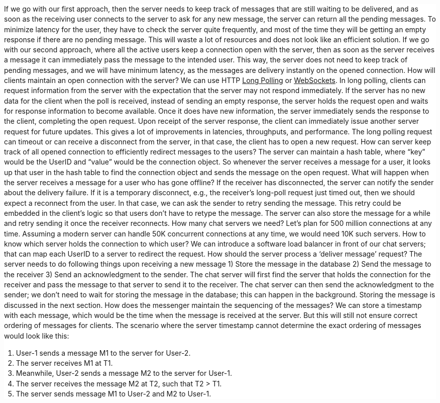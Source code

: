 If we go with our first approach, then the server needs to keep track of messages that are still waiting to be delivered, and as soon as the receiving user connects to the server to ask for any new message, the server can return all the pending messages. To minimize latency for the user, they have to check the server quite frequently, and most of the time they will be getting an empty response if there are no pending message. This will waste a lot of resources and does not look like an efficient solution.
If we go with our second approach, where all the active users keep a connection open with the server, then as soon as the server receives a message it can immediately pass the message to the intended user. This way, the server does not need to keep track of pending messages, and we will have minimum latency, as the messages are delivery instantly on the opened connection.
How will clients maintain an open connection with the server? We can use HTTP [Long Polling](https://www.educative.io/collection/page/5668639101419520/5649050225344512/5715426797420544) or [WebSockets](https://www.educative.io/collection/page/5668639101419520/5649050225344512/5715426797420544). In long polling, clients can request information from the server with the expectation that the server may not respond immediately. If the server has no new data for the client when the poll is received, instead of sending an empty response, the server holds the request open and waits for response information to become available. Once it does have new information, the server immediately sends the response to the client, completing the open request. Upon receipt of the server response, the client can immediately issue another server request for future updates. This gives a lot of improvements in latencies, throughputs, and performance. The long polling request can timeout or can receive a disconnect from the server, in that case, the client has to open a new request.
How can server keep track of all opened connection to efficiently redirect messages to the users? The server can maintain a hash table, where “key” would be the UserID and “value” would be the connection object. So whenever the server receives a message for a user, it looks up that user in the hash table to find the connection object and sends the message on the open request.
What will happen when the server receives a message for a user who has gone offline? If the receiver has disconnected, the server can notify the sender about the delivery failure. If it is a temporary disconnect, e.g., the receiver’s long-poll request just timed out, then we should expect a reconnect from the user. In that case, we can ask the sender to retry sending the message. This retry could be embedded in the client’s logic so that users don’t have to retype the message. The server can also store the message for a while and retry sending it once the receiver reconnects.
How many chat servers we need? Let’s plan for 500 million connections at any time. Assuming a modern server can handle 50K concurrent connections at any time, we would need 10K such servers.
How to know which server holds the connection to which user? We can introduce a software load balancer in front of our chat servers; that can map each UserID to a server to redirect the request.
How should the server process a ‘deliver message’ request? The server needs to do following things upon receiving a new message 1) Store the message in the database 2) Send the message to the receiver 3) Send an acknowledgment to the sender.
The chat server will first find the server that holds the connection for the receiver and pass the message to that server to send it to the receiver. The chat server can then send the acknowledgment to the sender; we don’t need to wait for storing the message in the database; this can happen in the background. Storing the message is discussed in the next section.
How does the messenger maintain the sequencing of the messages? We can store a timestamp with each message, which would be the time when the message is received at the server. But this will still not ensure correct ordering of messages for clients. The scenario where the server timestamp cannot determine the exact ordering of messages would look like this:

1.  User-1 sends a message M1 to the server for User-2.
2.  The server receives M1 at T1.
3.  Meanwhile, User-2 sends a message M2 to the server for User-1.
4.  The server receives the message M2 at T2, such that T2 > T1.
5.  The server sends message M1 to User-2 and M2 to User-1.
